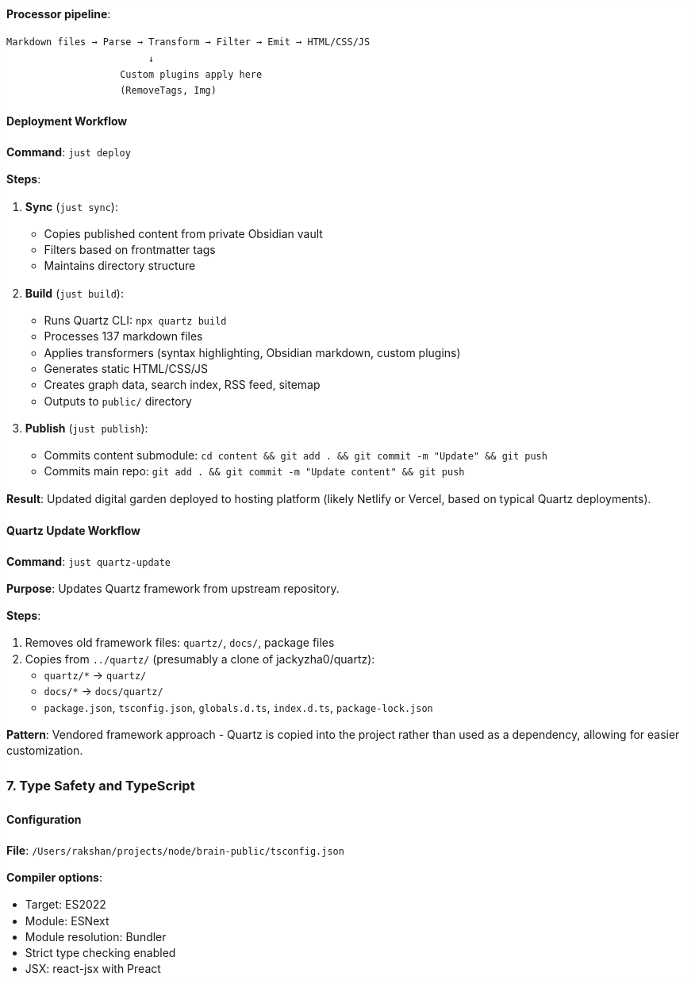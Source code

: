 **Processor pipeline**:
```
Markdown files → Parse → Transform → Filter → Emit → HTML/CSS/JS
                         ↓
                    Custom plugins apply here
                    (RemoveTags, Img)
```

#### Deployment Workflow

**Command**: `just deploy`

**Steps**:
1. **Sync** (`just sync`):
   - Copies published content from private Obsidian vault
   - Filters based on frontmatter tags
   - Maintains directory structure

2. **Build** (`just build`):
   - Runs Quartz CLI: `npx quartz build`
   - Processes 137 markdown files
   - Applies transformers (syntax highlighting, Obsidian markdown, custom plugins)
   - Generates static HTML/CSS/JS
   - Creates graph data, search index, RSS feed, sitemap
   - Outputs to `public/` directory

3. **Publish** (`just publish`):
   - Commits content submodule: `cd content && git add . && git commit -m "Update" && git push`
   - Commits main repo: `git add . && git commit -m "Update content" && git push`

**Result**: Updated digital garden deployed to hosting platform (likely Netlify or Vercel, based on typical Quartz deployments).

#### Quartz Update Workflow

**Command**: `just quartz-update`

**Purpose**: Updates Quartz framework from upstream repository.

**Steps**:
1. Removes old framework files: `quartz/`, `docs/`, package files
2. Copies from `../quartz/` (presumably a clone of jackyzha0/quartz):
   - `quartz/*` → `quartz/`
   - `docs/*` → `docs/quartz/`
   - `package.json`, `tsconfig.json`, `globals.d.ts`, `index.d.ts`, `package-lock.json`

**Pattern**: Vendored framework approach - Quartz is copied into the project rather than used as a dependency, allowing for easier customization.

### 7. Type Safety and TypeScript

#### Configuration

**File**: `/Users/rakshan/projects/node/brain-public/tsconfig.json`

**Compiler options**:
- Target: ES2022
- Module: ESNext
- Module resolution: Bundler
- Strict type checking enabled
- JSX: react-jsx with Preact
